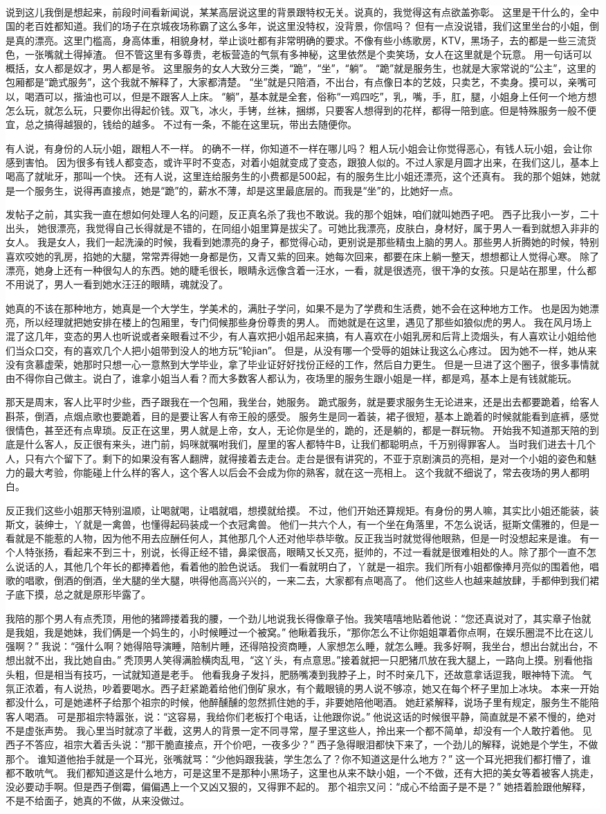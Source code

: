 说到这儿我倒是想起来，前段时间看新闻说，某某高层说这里的背景跟特权无关。说真的，我觉得这有点欲盖弥彰。
这里是干什么的，全中国的老百姓都知道。我们的场子在京城夜场称霸了这么多年，说这里没特权，没背景，你信吗？
但有一点没说错，我们这里坐台的小姐，倒是真的漂亮。这里门槛高，身高体重，相貌身材，举止谈吐都有非常明确的要求。不像有些小练歌房，KTV，黑场子，去的都是一些三流货色，一张嘴就土得掉渣。
但不管这里有多尊贵，老板营造的气氛有多神秘，这里依然是个卖笑场，女人在这里就是个玩意。
用一句话可以概括，女人都是奴才，男人都是爷。
这里服务的女人大致分三类，“跪”，“坐”，“躺”。
“跪”就是服务生，也就是大家常说的“公主”，这里的包厢都是“跪式服务”，这个我就不解释了，大家都清楚。
“坐”就是只陪酒，不出台，有点像日本的艺妓，只卖艺，不卖身。摸可以，亲嘴可以，喝酒可以，揩油也可以，但是不跟客人上床。
“躺”，基本就是全套，俗称“一鸡四吃”，乳，嘴，手，肛，腿，小姐身上任何一个地方想怎么玩，就怎么玩，只要你出得起价钱。双飞，冰火，手铐，丝袜，捆绑，只要客人想得到的花样，都得一陪到底。但是特殊服务一般不便宜，总之搞得越狠的，钱给的越多。
不过有一条，不能在这里玩，带出去随便你。

有人说，有身份的人玩小姐，跟粗人不一样。
的确不一样，你知道不一样在哪儿吗？
粗人玩小姐会让你觉得恶心，有钱人玩小姐，会让你感到害怕。
因为很多有钱人都变态，或许平时不变态，对着小姐就变成了变态，跟狼人似的。不过人家是月圆才出来，在我们这儿，基本上喝高了就呲牙，那叫一个快。
还有人说，这里连给服务生的小费都是500起，有的服务生比小姐还漂亮，这个还真有。
我的那个姐妹，她就是一个服务生，说得再直接点，她是“跪”的，薪水不薄，却是这里最底层的。而我是“坐”的，比她好一点。

发帖子之前，其实我一直在想如何处理人名的问题，反正真名杀了我也不敢说。我的那个姐妹，咱们就叫她西子吧。
西子比我小一岁，二十出头， 她很漂亮，我觉得自己长得就是不错的，在同组小姐里算是拔尖了。可她比我漂亮，皮肤白，身材好，属于男人一看到就想入非非的女人。
我是女人，我们一起洗澡的时候，我看到她漂亮的身子，都觉得心动，更别说是那些精虫上脑的男人。那些男人折腾她的时候，特别喜欢咬她的乳房，掐她的大腿，常常弄得她一身都是伤，又青又紫的回来。她每次回来，都要在床上躺一整天，想想都让人觉得心寒。
除了漂亮，她身上还有一种很勾人的东西。她的睫毛很长，眼睛永远像含着一汪水，一看，就是很透亮，很干净的女孩。只是站在那里，什么都不用说了，男人一看到她水汪汪的眼睛，魂就没了。

她真的不该在那种地方，她真是一个大学生，学美术的，满肚子学问，如果不是为了学费和生活费，她不会在这种地方工作。
也是因为她漂亮，所以经理就把她安排在楼上的包厢里，专门伺候那些身份尊贵的男人。
而她就是在这里，遇见了那些如狼似虎的男人。
我在风月场上混了这几年，变态的男人也听说或者亲眼看过不少，有人喜欢把小姐吊起来搞，有人喜欢在小姐乳房和后背上烫烟头，有人喜欢让小姐给他们当众口交，有的喜欢几个人把小姐带到没人的地方玩“轮jian”。
但是，从没有哪一个受辱的姐妹让我这么心疼过。
因为她不一样，她从来没有贪慕虚荣，她那时只想一心一意熬到大学毕业，拿了毕业证好好找份正经的工作，然后自力更生。
但是一旦进了这个圈子，很多事情就由不得你自己做主。说白了，谁拿小姐当人看？而大多数客人都认为，夜场里的服务生跟小姐是一样，都是鸡，基本上是有钱就能玩。

那天是周末，客人比平时少些，西子跟我在一个包厢，我坐台，她服务。
跪式服务，就是要求服务生无论进来，还是出去都要跪着，给客人斟茶，倒酒，点烟点歌也要跪着，目的是要让客人有帝王般的感受。
服务生是同一着装，裙子很短，基本上跪着的时候就能看到底裤，感觉很情色，甚至还有点卑琐。反正在这里，男人就是上帝，女人，无论你是坐的，跪的，还是躺的，都是一群玩物。
开始我不知道那天陪的到底是什么客人，反正很有来头，进门前，妈咪就嘱咐我们，屋里的客人都特牛B，让我们都聪明点，千万别得罪客人。
当时我们进去十几个人，只有六个留下了。剩下的如果没有客人翻牌，就得接着去走台。走台是很有讲究的，不亚于京剧演员的亮相，是对一个小姐的姿色和魅力的最大考验，你能碰上什么样的客人，这个客人以后会不会成为你的熟客，就在这一亮相上。
这个我就不细说了，常去夜场的男人都明白。

反正我们这些小姐那天特别温顺，让喝就喝，让唱就唱，想摸就给摸。
不过，他们开始还算规矩。有身份的男人嘛，其实比小姐还能装，装斯文，装绅士，丫就是一禽兽，也懂得起码装成一个衣冠禽兽。
他们一共六个人，有一个坐在角落里，不怎么说话，挺斯文儒雅的，但是一看就是不能惹的人物，因为他不用去应酬任何人，其他那几个人还对他毕恭毕敬。反正我当时就觉得他眼熟，但是一时没想起来是谁。
有一个人特张扬，看起来不到三十，别说，长得正经不错，鼻梁很高，眼睛又长又亮，挺帅的，不过一看就是很难相处的人。除了那个一直不怎么说话的人，其他几个年长的都捧着他，看着他的脸色说话。
我们一看就明白了，丫就是一祖宗。我们所有小姐都像捧月亮似的围着他，唱歌的唱歌，倒酒的倒酒，坐大腿的坐大腿，哄得他高高兴兴的，一来二去，大家都有点喝高了。
他们这些人也越来越放肆，手都伸到我们裙子底下摸，总之就是原形毕露了。

我陪的那个男人有点秃顶，用他的猪蹄搂着我的腰，一个劲儿地说我长得像章子怡。我笑嘻嘻地贴着他说：“您还真说对了，其实章子怡就是我姐，我是她妹，我们俩是一个妈生的，小时候睡过一个被窝。”
他瞅着我乐，“那你怎么不让你姐姐罩着你点啊，在娱乐圈混不比在这儿强啊？”
我说：“强什么啊？她得陪导演睡，陪制片睡，还得陪投资商睡，人家想怎么睡，就怎么睡。我多好啊，我坐台，想出台就出台，不想出就不出，我比她自由。”
秃顶男人笑得满脸横肉乱甩，“这丫头，有点意思。”接着就把一只肥猪爪放在我大腿上，一路向上摸。别看他指头粗，但是相当有技巧，一试就知道是老手。
他看我身子发抖，肥肠嘴凑到我脖子上，时不时亲几下，还故意拿话逗我，眼神特下流。
气氛正浓着，有人说热，吵着要喝水。西子赶紧跪着给他们倒矿泉水，有个戴眼镜的男人说不够凉，她又在每个杯子里加上冰块。
本来一开始都没什么，可是她递杯子给那个祖宗的时候，他醉醺醺的忽然抓住她的手，非要她陪他喝酒。
她赶紧解释，说场子里有规定，服务生不能陪客人喝酒。
可是那祖宗特嚣张，说：“这容易，我给你们老板打个电话，让他跟你说。”
他说这话的时候很平静，简直就是不紧不慢的，绝对不是虚张声势。
我心里当时就凉了半截，这男人的背景一定不同寻常，屋子里这些人，拎出来一个都不简单，却没有一个人敢拧着他。
见西子不答应，祖宗大着舌头说：“那干脆直接点，开个价吧，一夜多少？”
西子急得眼泪都快下来了，一个劲儿的解释，说她是个学生，不做那个。
谁知道他抬手就是一个耳光，张嘴就骂：“少他妈跟我装，学生怎么了？你不知道这是什么地方？”
这一个耳光把我们都打懵了，谁都不敢吭气。
我们都知道这是什么地方，可是这里不是那种小黑场子，这里也从来不缺小姐，一个不做，还有大把的美女等着被客人挑走，没必要动手啊。但是西子倒霉，偏偏遇上一个又凶又狠的，又得罪不起的。
那个祖宗又问：“成心不给面子是不是？”
她捂着脸跟他解释，不是不给面子，她真的不做，从来没做过。